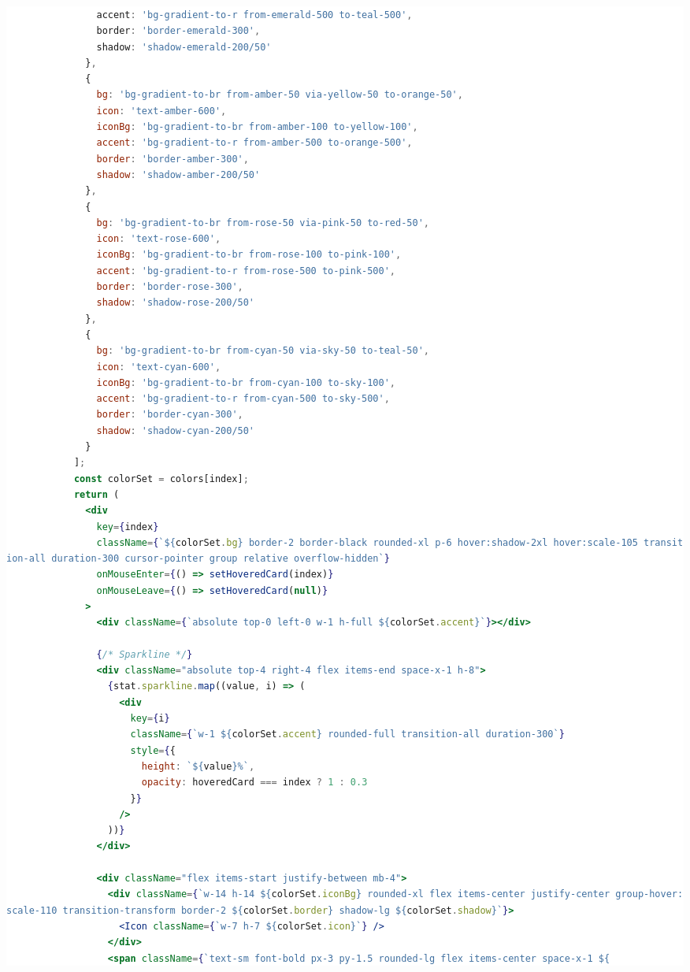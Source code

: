 ```jsx
                accent: 'bg-gradient-to-r from-emerald-500 to-teal-500',
                border: 'border-emerald-300',
                shadow: 'shadow-emerald-200/50'
              },
              { 
                bg: 'bg-gradient-to-br from-amber-50 via-yellow-50 to-orange-50', 
                icon: 'text-amber-600', 
                iconBg: 'bg-gradient-to-br from-amber-100 to-yellow-100',
                accent: 'bg-gradient-to-r from-amber-500 to-orange-500',
                border: 'border-amber-300',
                shadow: 'shadow-amber-200/50'
              },
              { 
                bg: 'bg-gradient-to-br from-rose-50 via-pink-50 to-red-50', 
                icon: 'text-rose-600', 
                iconBg: 'bg-gradient-to-br from-rose-100 to-pink-100',
                accent: 'bg-gradient-to-r from-rose-500 to-pink-500',
                border: 'border-rose-300',
                shadow: 'shadow-rose-200/50'
              },
              { 
                bg: 'bg-gradient-to-br from-cyan-50 via-sky-50 to-teal-50', 
                icon: 'text-cyan-600', 
                iconBg: 'bg-gradient-to-br from-cyan-100 to-sky-100',
                accent: 'bg-gradient-to-r from-cyan-500 to-sky-500',
                border: 'border-cyan-300',
                shadow: 'shadow-cyan-200/50'
              }
            ];
            const colorSet = colors[index];
            return (
              <div 
                key={index} 
                className={`${colorSet.bg} border-2 border-black rounded-xl p-6 hover:shadow-2xl hover:scale-105 transition-all duration-300 cursor-pointer group relative overflow-hidden`}
                onMouseEnter={() => setHoveredCard(index)}
                onMouseLeave={() => setHoveredCard(null)}
              >
                <div className={`absolute top-0 left-0 w-1 h-full ${colorSet.accent}`}></div>
                
                {/* Sparkline */}
                <div className="absolute top-4 right-4 flex items-end space-x-1 h-8">
                  {stat.sparkline.map((value, i) => (
                    <div
                      key={i}
                      className={`w-1 ${colorSet.accent} rounded-full transition-all duration-300`}
                      style={{ 
                        height: `${value}%`,
                        opacity: hoveredCard === index ? 1 : 0.3
                      }}
                    />
                  ))}
                </div>

                <div className="flex items-start justify-between mb-4">
                  <div className={`w-14 h-14 ${colorSet.iconBg} rounded-xl flex items-center justify-center group-hover:scale-110 transition-transform border-2 ${colorSet.border} shadow-lg ${colorSet.shadow}`}>
                    <Icon className={`w-7 h-7 ${colorSet.icon}`} />
                  </div>
                  <span className={`text-sm font-bold px-3 py-1.5 rounded-lg flex items-center space-x-1 ${
